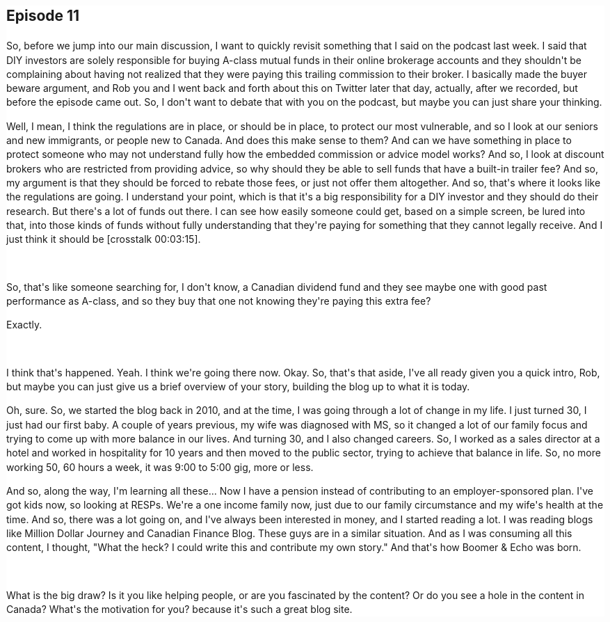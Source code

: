 ## Episode 11

So, before we jump into our main discussion, I want to quickly revisit something that I said on the podcast last week. I said that DIY investors are solely responsible for buying A-class mutual funds in their online brokerage accounts and they shouldn't be complaining about having not realized that they were paying this trailing commission to their broker. I basically made the buyer beware argument, and Rob you and I went back and forth about this on Twitter later that day, actually, after we recorded, but before the episode came out. So, I don't want to debate that with you on the podcast, but maybe you can just share your thinking.

Well, I mean, I think the regulations are in place, or should be in place, to protect our most vulnerable, and so I look at our seniors and new immigrants, or people new to Canada. And does this make sense to them? And can we have something in place to protect someone who may not understand fully how the embedded commission or advice model works? And so, I look at discount brokers who are restricted from providing advice, so why should they be able to sell funds that have a built-in trailer fee? And so, my argument is that they should be forced to rebate those fees, or just not offer them altogether. And so, that's where it looks like the regulations are going. I understand your point, which is that it's a big responsibility for a DIY investor and they should do their research. But there's a lot of funds out there. I can see how easily someone could get, based on a simple screen, be lured into that, into those kinds of funds without fully understanding that they're paying for something that they cannot legally receive. And I just think it should be [crosstalk 00:03:15].

 

So, that's like someone searching for, I don't know, a Canadian dividend fund and they see maybe one with good past performance as A-class, and so they buy that one not knowing they're paying this extra fee?

Exactly.

 

I think that's happened. Yeah. I think we're going there now. Okay. So, that's that aside, I've all ready given you a quick intro, Rob, but maybe you can just give us a brief overview of your story, building the blog up to what it is today.

Oh, sure. So, we started the blog back in 2010, and at the time, I was going through a lot of change in my life. I just turned 30, I just had our first baby. A couple of years previous, my wife was diagnosed with MS, so it changed a lot of our family focus and trying to come up with more balance in our lives. And turning 30, and I also changed careers. So, I worked as a sales director at a hotel and worked in hospitality for 10 years and then moved to the public sector, trying to achieve that balance in life. So, no more working 50, 60 hours a week, it was 9:00 to 5:00 gig, more or less.

And so, along the way, I'm learning all these... Now I have a pension instead of contributing to an employer-sponsored plan. I've got kids now, so looking at RESPs. We're a one income family now, just due to our family circumstance and my wife's health at the time. And so, there was a lot going on, and I've always been interested in money, and I started reading a lot. I was reading blogs like Million Dollar Journey and Canadian Finance Blog. These guys are in a similar situation. And as I was consuming all this content, I thought, "What the heck? I could write this and contribute my own story." And that's how Boomer & Echo was born.

 

What is the big draw? Is it you like helping people, or are you fascinated by the content? Or do you see a hole in the content in Canada? What's the motivation for you? because it's such a great blog site.
